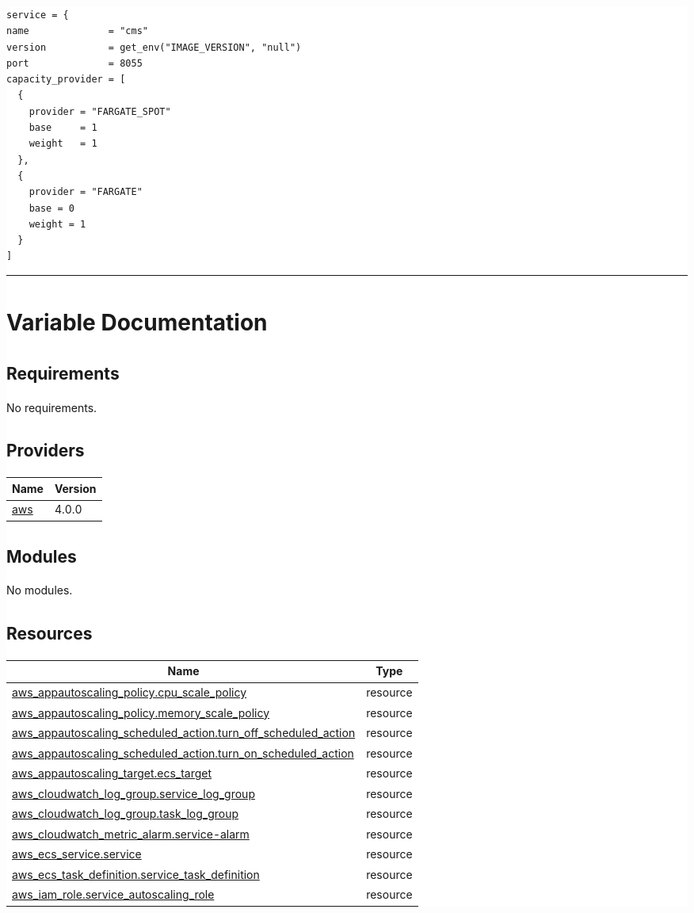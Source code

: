 ```
service = {
name              = "cms"
version           = get_env("IMAGE_VERSION", "null")
port              = 8055
capacity_provider = [
  {
    provider = "FARGATE_SPOT"
    base     = 1
    weight   = 1
  },
  {
    provider = "FARGATE"
    base = 0
    weight = 1
  }
]

```

------------

# Variable Documentation



## Requirements

No requirements.

## Providers

| Name | Version |
|------|---------|
| <a name="provider_aws"></a> [aws](#provider\_aws) | 4.0.0 |

## Modules

No modules.

## Resources

| Name | Type |
|------|------|
| [aws_appautoscaling_policy.cpu_scale_policy](https://registry.terraform.io/providers/hashicorp/aws/latest/docs/resources/appautoscaling_policy) | resource |
| [aws_appautoscaling_policy.memory_scale_policy](https://registry.terraform.io/providers/hashicorp/aws/latest/docs/resources/appautoscaling_policy) | resource |
| [aws_appautoscaling_scheduled_action.turn_off_scheduled_action](https://registry.terraform.io/providers/hashicorp/aws/latest/docs/resources/appautoscaling_scheduled_action) | resource |
| [aws_appautoscaling_scheduled_action.turn_on_scheduled_action](https://registry.terraform.io/providers/hashicorp/aws/latest/docs/resources/appautoscaling_scheduled_action) | resource |
| [aws_appautoscaling_target.ecs_target](https://registry.terraform.io/providers/hashicorp/aws/latest/docs/resources/appautoscaling_target) | resource |
| [aws_cloudwatch_log_group.service_log_group](https://registry.terraform.io/providers/hashicorp/aws/latest/docs/resources/cloudwatch_log_group) | resource |
| [aws_cloudwatch_log_group.task_log_group](https://registry.terraform.io/providers/hashicorp/aws/latest/docs/resources/cloudwatch_log_group) | resource |
| [aws_cloudwatch_metric_alarm.service-alarm](https://registry.terraform.io/providers/hashicorp/aws/latest/docs/resources/cloudwatch_metric_alarm) | resource |
| [aws_ecs_service.service](https://registry.terraform.io/providers/hashicorp/aws/latest/docs/resources/ecs_service) | resource |
| [aws_ecs_task_definition.service_task_definition](https://registry.terraform.io/providers/hashicorp/aws/latest/docs/resources/ecs_task_definition) | resource |
| [aws_iam_role.service_autoscaling_role](https://registry.terraform.io/providers/hashicorp/aws/latest/docs/resources/iam_role) | resource |